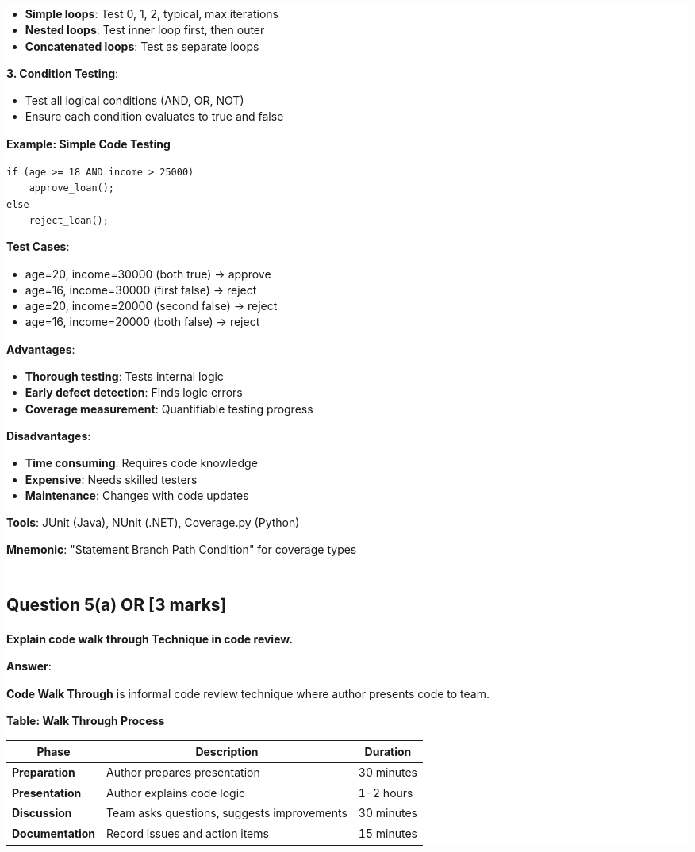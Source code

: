 - **Simple loops**: Test 0, 1, 2, typical, max iterations
- **Nested loops**: Test inner loop first, then outer
- **Concatenated loops**: Test as separate loops

**3. Condition Testing**:

- Test all logical conditions (AND, OR, NOT)
- Ensure each condition evaluates to true and false

**Example: Simple Code Testing**
```
if (age >= 18 AND income > 25000)
    approve_loan();
else
    reject_loan();
```

**Test Cases**:

- age=20, income=30000 (both true) → approve
- age=16, income=30000 (first false) → reject  
- age=20, income=20000 (second false) → reject
- age=16, income=20000 (both false) → reject

**Advantages**:

- **Thorough testing**: Tests internal logic
- **Early defect detection**: Finds logic errors
- **Coverage measurement**: Quantifiable testing progress

**Disadvantages**:

- **Time consuming**: Requires code knowledge
- **Expensive**: Needs skilled testers
- **Maintenance**: Changes with code updates

**Tools**: JUnit (Java), NUnit (.NET), Coverage.py (Python)

**Mnemonic**: "Statement Branch Path Condition" for coverage types

---

## Question 5(a) OR [3 marks]

**Explain code walk through Technique in code review.**

**Answer**:

**Code Walk Through** is informal code review technique where author presents code to team.

**Table: Walk Through Process**

| Phase | Description | Duration |
|---|---|---|
| **Preparation** | Author prepares presentation | 30 minutes |
| **Presentation** | Author explains code logic | 1-2 hours |
| **Discussion** | Team asks questions, suggests improvements | 30 minutes |
| **Documentation** | Record issues and action items | 15 minutes |
